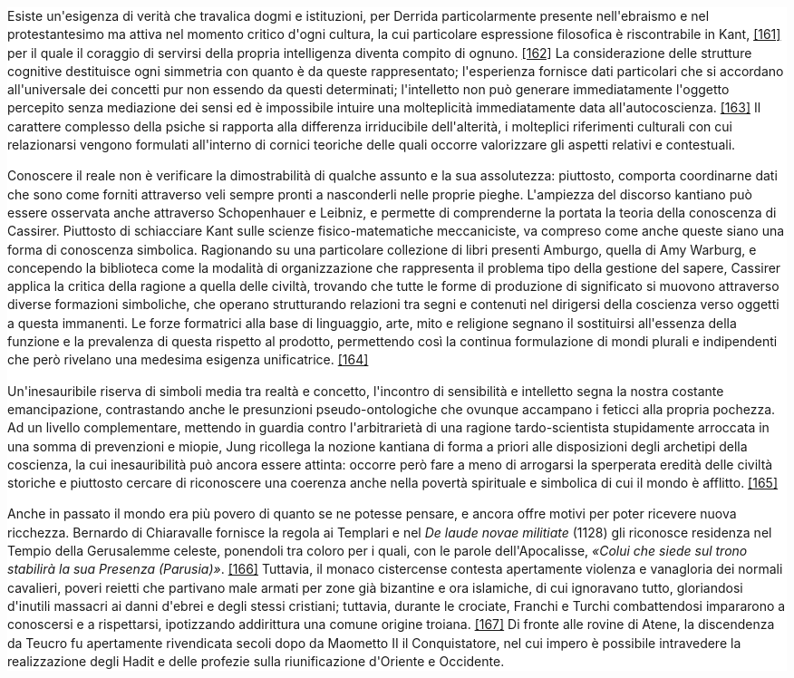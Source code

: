 Esiste un'esigenza di verità che travalica dogmi e istituzioni, per Derrida particolarmente presente nell'ebraismo e nel protestantesimo ma attiva nel momento critico d'ogni cultura, la cui particolare espressione filosofica è riscontrabile in Kant, [\[161\]](http://www.claudiocomandini.net/wp-admin/post.php?post=2085&action=edit#_ftn159) per il quale il coraggio di servirsi della propria intelligenza diventa compito di ognuno. [\[162\]](http://www.claudiocomandini.net/wp-admin/post.php?post=2085&action=edit#_ftn160) La considerazione delle strutture cognitive destituisce ogni simmetria con quanto è da queste rappresentato; l'esperienza fornisce dati particolari che si accordano all'universale dei concetti pur non essendo da questi determinati; l'intelletto non può generare immediatamente l'oggetto percepito senza mediazione dei sensi ed è impossibile intuire una molteplicità immediatamente data all'autocoscienza. [\[163\]](http://www.claudiocomandini.net/wp-admin/post.php?post=2085&action=edit#_ftn161) Il carattere complesso della psiche si rapporta alla differenza irriducibile dell'alterità, i molteplici riferimenti culturali con cui relazionarsi vengono formulati all'interno di cornici teoriche delle quali occorre valorizzare gli aspetti relativi e contestuali.

Conoscere il reale non è verificare la dimostrabilità di qualche assunto e la sua assolutezza: piuttosto, comporta coordinarne dati che sono come forniti attraverso veli sempre pronti a nasconderli nelle proprie pieghe. L'ampiezza del discorso kantiano può essere osservata anche attraverso Schopenhauer e Leibniz, e permette di comprenderne la portata la teoria della conoscenza di Cassirer. Piuttosto di schiacciare Kant sulle scienze fisico-matematiche meccaniciste, va compreso come anche queste siano una forma di conoscenza simbolica. Ragionando su una particolare collezione di libri presenti Amburgo, quella di Amy Warburg, e concependo la biblioteca come la modalità di organizzazione che rappresenta il problema tipo della gestione del sapere, Cassirer applica la critica della ragione a quella delle civiltà, trovando che tutte le forme di produzione di significato si muovono attraverso diverse formazioni simboliche, che operano strutturando relazioni tra segni e contenuti nel dirigersi della coscienza verso oggetti a questa immanenti. Le forze formatrici alla base di linguaggio, arte, mito e religione segnano il sostituirsi all'essenza della funzione e la prevalenza di questa rispetto al prodotto, permettendo così la continua formulazione di mondi plurali e indipendenti che però rivelano una medesima esigenza unificatrice. [\[164\]](http://www.claudiocomandini.net/wp-admin/post.php?post=2085&action=edit#_ftn162)

Un'inesauribile riserva di simboli media tra realtà e concetto, l'incontro di sensibilità e intelletto segna la nostra costante emancipazione, contrastando anche le presunzioni pseudo-ontologiche che ovunque accampano i feticci alla propria pochezza. Ad un livello complementare, mettendo in guardia contro l'arbitrarietà di una ragione tardo-scientista stupidamente arroccata in una somma di prevenzioni e miopie, Jung ricollega la nozione kantiana di forma a priori alle disposizioni degli archetipi della coscienza, la cui inesauribilità può ancora essere attinta: occorre però fare a meno di arrogarsi la sperperata eredità delle civiltà storiche e piuttosto cercare di riconoscere una coerenza anche nella povertà spirituale e simbolica di cui il mondo è afflitto. [\[165\]](http://www.claudiocomandini.net/wp-admin/post.php?post=2085&action=edit#_ftn163)

Anche in passato il mondo era più povero di quanto se ne potesse pensare, e ancora offre motivi per poter ricevere nuova ricchezza. Bernardo di Chiaravalle fornisce la regola ai Templari e nel *De laude novae militiate* (1128) gli riconosce residenza nel Tempio della Gerusalemme celeste, ponendoli tra coloro per i quali, con le parole dell'Apocalisse, *«Colui che siede sul trono stabilirà la sua Presenza (Parusia)»*. [\[166\]](http://www.claudiocomandini.net/wp-admin/post.php?post=2085&action=edit#_ftn164) Tuttavia, il monaco cistercense contesta apertamente violenza e vanagloria dei normali cavalieri, poveri reietti che partivano male armati per zone già bizantine e ora islamiche, di cui ignoravano tutto, gloriandosi d'inutili massacri ai danni d'ebrei e degli stessi cristiani; tuttavia, durante le crociate, Franchi e Turchi combattendosi impararono a conoscersi e a rispettarsi, ipotizzando addirittura una comune origine troiana. [\[167\]](http://www.claudiocomandini.net/wp-admin/post.php?post=2085&action=edit#_ftn165) Di fronte alle rovine di Atene, la discendenza da Teucro fu apertamente rivendicata secoli dopo da Maometto II il Conquistatore, nel cui impero è possibile intravedere la realizzazione degli Hadit e delle profezie sulla riunificazione d'Oriente e Occidente.
